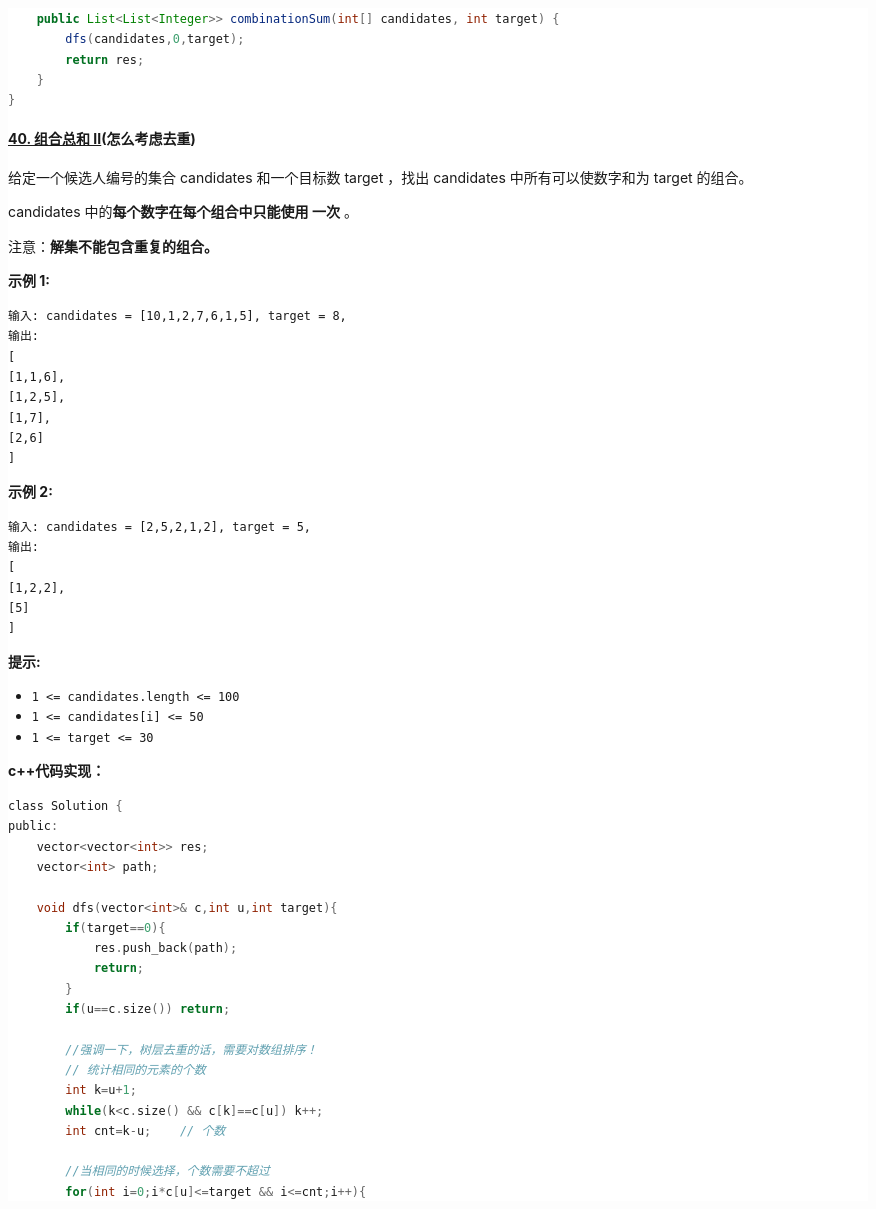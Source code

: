 ```java
    public List<List<Integer>> combinationSum(int[] candidates, int target) {
        dfs(candidates,0,target);
        return res;
    }
}
```

#### [40. 组合总和 II](https://leetcode.cn/problems/combination-sum-ii/)(怎么考虑去重)

给定一个候选人编号的集合 candidates 和一个目标数 target ，找出 candidates 中所有可以使数字和为 target 的组合。

candidates 中的**每个数字在每个组合中只能使用 一次** 。

注意：**解集不能包含重复的组合。** 

**示例 1:**

```
输入: candidates = [10,1,2,7,6,1,5], target = 8,
输出:
[
[1,1,6],
[1,2,5],
[1,7],
[2,6]
]
```

**示例 2:**

```
输入: candidates = [2,5,2,1,2], target = 5,
输出:
[
[1,2,2],
[5]
]
```

**提示:**

- `1 <= candidates.length <= 100`
- `1 <= candidates[i] <= 50`
- `1 <= target <= 30`

**c++代码实现：**

```	c
class Solution {
public:
    vector<vector<int>> res;
    vector<int> path;

    void dfs(vector<int>& c,int u,int target){
        if(target==0){
            res.push_back(path);
            return;
        }
        if(u==c.size()) return;
		
        //强调一下，树层去重的话，需要对数组排序！
        // 统计相同的元素的个数
        int k=u+1;
        while(k<c.size() && c[k]==c[u]) k++;
        int cnt=k-u;    // 个数

        //当相同的时候选择，个数需要不超过
        for(int i=0;i*c[u]<=target && i<=cnt;i++){
```